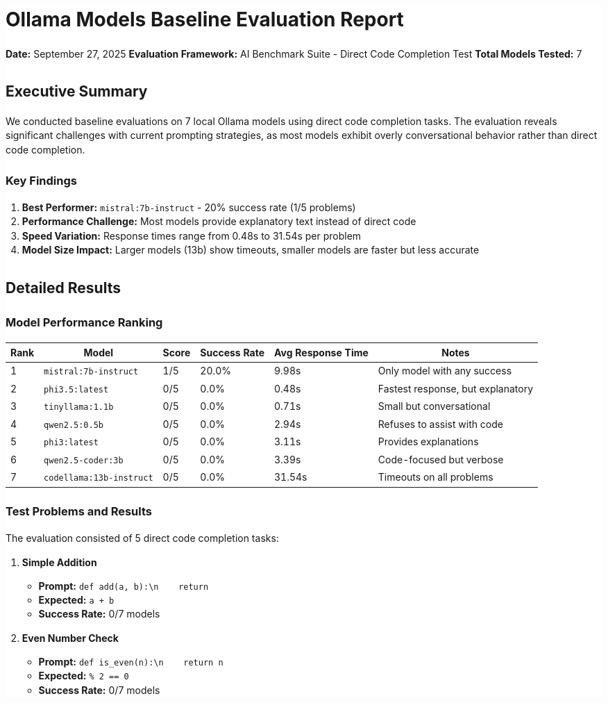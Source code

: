 # Ollama Models Baseline Evaluation Report

**Date:** September 27, 2025
**Evaluation Framework:** AI Benchmark Suite - Direct Code Completion Test
**Total Models Tested:** 7

## Executive Summary

We conducted baseline evaluations on 7 local Ollama models using direct code completion tasks. The evaluation reveals significant challenges with current prompting strategies, as most models exhibit overly conversational behavior rather than direct code completion.

### Key Findings

1. **Best Performer:** `mistral:7b-instruct` - 20% success rate (1/5 problems)
2. **Performance Challenge:** Most models provide explanatory text instead of direct code
3. **Speed Variation:** Response times range from 0.48s to 31.54s per problem
4. **Model Size Impact:** Larger models (13b) show timeouts, smaller models are faster but less accurate

## Detailed Results

### Model Performance Ranking

| Rank | Model | Score | Success Rate | Avg Response Time | Notes |
|------|-------|-------|--------------|-------------------|-------|
| 1 | `mistral:7b-instruct` | 1/5 | 20.0% | 9.98s | Only model with any success |
| 2 | `phi3.5:latest` | 0/5 | 0.0% | 0.48s | Fastest response, but explanatory |
| 3 | `tinyllama:1.1b` | 0/5 | 0.0% | 0.71s | Small but conversational |
| 4 | `qwen2.5:0.5b` | 0/5 | 0.0% | 2.94s | Refuses to assist with code |
| 5 | `phi3:latest` | 0/5 | 0.0% | 3.11s | Provides explanations |
| 6 | `qwen2.5-coder:3b` | 0/5 | 0.0% | 3.39s | Code-focused but verbose |
| 7 | `codellama:13b-instruct` | 0/5 | 0.0% | 31.54s | Timeouts on all problems |

### Test Problems and Results

The evaluation consisted of 5 direct code completion tasks:

1. **Simple Addition**
   - **Prompt:** `def add(a, b):\n    return `
   - **Expected:** `a + b`
   - **Success Rate:** 0/7 models

2. **Even Number Check**
   - **Prompt:** `def is_even(n):\n    return n `
   - **Expected:** `% 2 == 0`
   - **Success Rate:** 0/7 models
